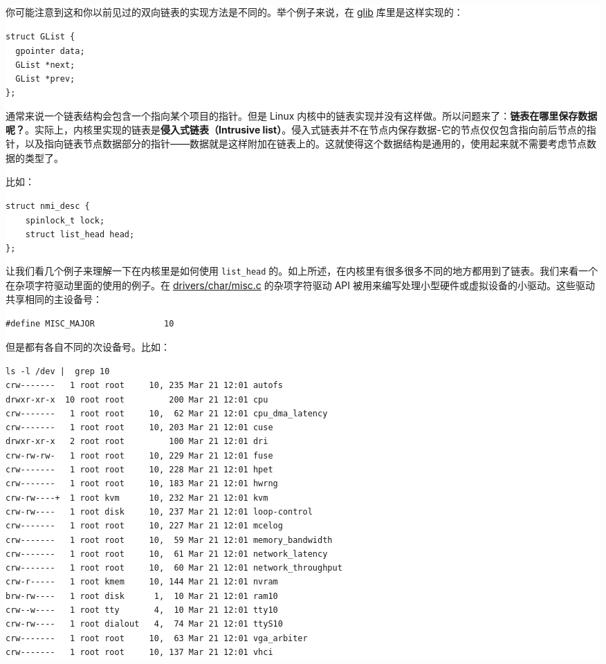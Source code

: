 你可能注意到这和你以前见过的双向链表的实现方法是不同的。举个例子来说，在 [glib](http://www.gnu.org/software/libc/) 库里是这样实现的：



```
struct GList {
  gpointer data;
  GList *next;
  GList *prev;
};

```

通常来说一个链表结构会包含一个指向某个项目的指针。但是 Linux 内核中的链表实现并没有这样做。所以问题来了：**链表在哪里保存数据呢？**。实际上，内核里实现的链表是**侵入式链表（Intrusive list）**。侵入式链表并不在节点内保存数据-它的节点仅仅包含指向前后节点的指针，以及指向链表节点数据部分的指针——数据就是这样附加在链表上的。这就使得这个数据结构是通用的，使用起来就不需要考虑节点数据的类型了。


比如：



```
struct nmi_desc {
    spinlock_t lock;
    struct list_head head;
};

```

让我们看几个例子来理解一下在内核里是如何使用 `list_head` 的。如上所述，在内核里有很多很多不同的地方都用到了链表。我们来看一个在杂项字符驱动里面的使用的例子。在 [drivers/char/misc.c](https://github.com/torvalds/linux/blob/master/drivers/char/misc.c) 的杂项字符驱动 API 被用来编写处理小型硬件或虚拟设备的小驱动。这些驱动共享相同的主设备号：



```
#define MISC_MAJOR              10

```

但是都有各自不同的次设备号。比如：



```
ls -l /dev |  grep 10
crw-------   1 root root     10, 235 Mar 21 12:01 autofs
drwxr-xr-x  10 root root         200 Mar 21 12:01 cpu
crw-------   1 root root     10,  62 Mar 21 12:01 cpu_dma_latency
crw-------   1 root root     10, 203 Mar 21 12:01 cuse
drwxr-xr-x   2 root root         100 Mar 21 12:01 dri
crw-rw-rw-   1 root root     10, 229 Mar 21 12:01 fuse
crw-------   1 root root     10, 228 Mar 21 12:01 hpet
crw-------   1 root root     10, 183 Mar 21 12:01 hwrng
crw-rw----+  1 root kvm      10, 232 Mar 21 12:01 kvm
crw-rw----   1 root disk     10, 237 Mar 21 12:01 loop-control
crw-------   1 root root     10, 227 Mar 21 12:01 mcelog
crw-------   1 root root     10,  59 Mar 21 12:01 memory_bandwidth
crw-------   1 root root     10,  61 Mar 21 12:01 network_latency
crw-------   1 root root     10,  60 Mar 21 12:01 network_throughput
crw-r-----   1 root kmem     10, 144 Mar 21 12:01 nvram
brw-rw----   1 root disk      1,  10 Mar 21 12:01 ram10
crw--w----   1 root tty       4,  10 Mar 21 12:01 tty10
crw-rw----   1 root dialout   4,  74 Mar 21 12:01 ttyS10
crw-------   1 root root     10,  63 Mar 21 12:01 vga_arbiter
crw-------   1 root root     10, 137 Mar 21 12:01 vhci

```
